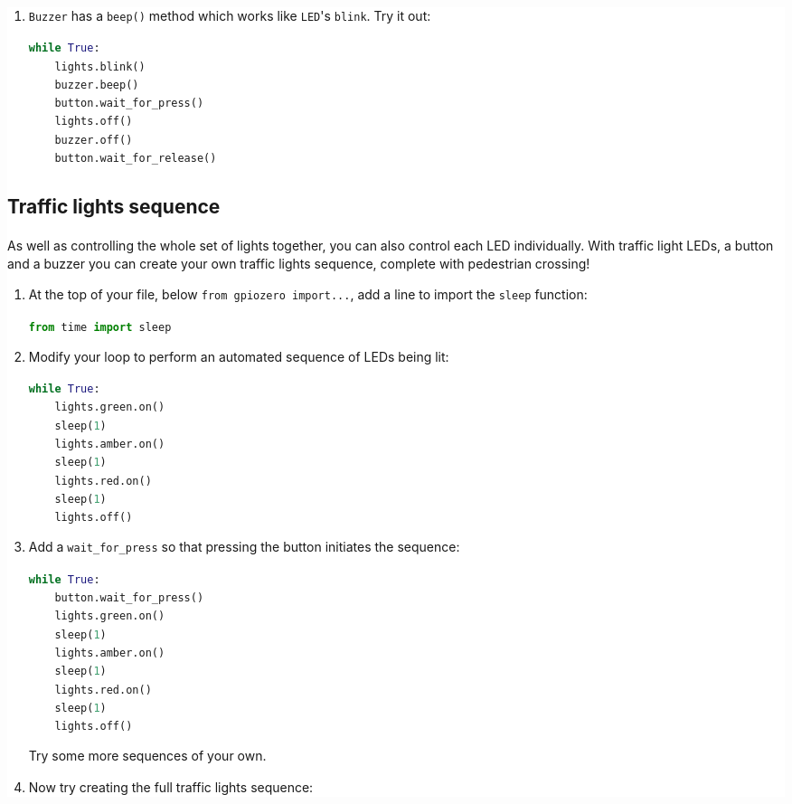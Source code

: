 1. `Buzzer` has a `beep()` method which works like `LED`'s `blink`. Try it out:

    ```python
    while True:
        lights.blink()
        buzzer.beep()
        button.wait_for_press()
        lights.off()
        buzzer.off()
        button.wait_for_release()
    ```

## Traffic lights sequence

As well as controlling the whole set of lights together, you can also control each LED individually. With traffic light LEDs, a button and a buzzer you can create your own traffic lights sequence, complete with pedestrian crossing!

1. At the top of your file, below `from gpiozero import...`, add a line to import the `sleep` function:

    ```python
    from time import sleep
    ```

1. Modify your loop to perform an automated sequence of LEDs being lit:

    ```python
    while True:
        lights.green.on()
        sleep(1)
        lights.amber.on()
        sleep(1)
        lights.red.on()
        sleep(1)
        lights.off()
    ```

1. Add a `wait_for_press` so that pressing the button initiates the sequence:

    ```python
    while True:
        button.wait_for_press()
        lights.green.on()
        sleep(1)
        lights.amber.on()
        sleep(1)
        lights.red.on()
        sleep(1)
        lights.off()
    ```

    Try some more sequences of your own.

1. Now try creating the full traffic lights sequence:
